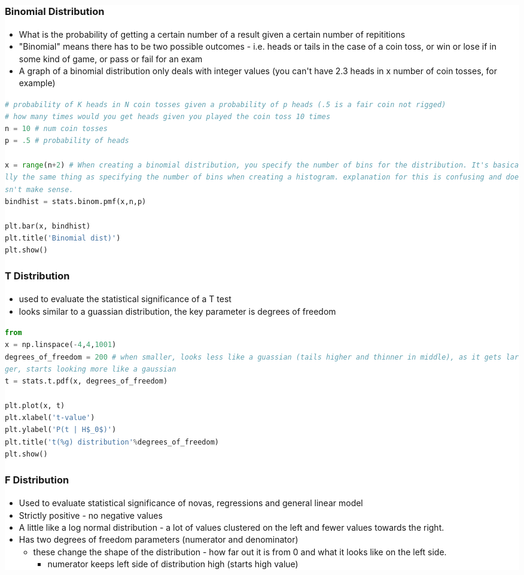 ### Binomial Distribution

- What is the probability of getting a certain number of a result given a certain number of repititions
- "Binomial" means there has to be two possible outcomes - i.e. heads or tails in the case of a coin toss, or win or lose if in some kind of game, or pass or fail for an exam
- A graph of a binomial distribution only deals with integer values (you can't have 2.3 heads in x number of coin tosses, for example)

```python
# probability of K heads in N coin tosses given a probability of p heads (.5 is a fair coin not rigged)
# how many times would you get heads given you played the coin toss 10 times
n = 10 # num coin tosses
p = .5 # probability of heads

x = range(n+2) # When creating a binomial distribution, you specify the number of bins for the distribution. It's basically the same thing as specifying the number of bins when creating a histogram. explanation for this is confusing and doesn't make sense.
bindhist = stats.binom.pmf(x,n,p)

plt.bar(x, bindhist)
plt.title('Binomial dist)')
plt.show()
```

### T Distribution

- used to evaluate the statistical significance of a T test
- looks similar to a guassian distribution, the key parameter is degrees of freedom

```python
from
x = np.linspace(-4,4,1001)
degrees_of_freedom = 200 # when smaller, looks less like a guassian (tails higher and thinner in middle), as it gets larger, starts looking more like a gaussian
t = stats.t.pdf(x, degrees_of_freedom)

plt.plot(x, t)
plt.xlabel('t-value')
plt.ylabel('P(t | H$_0$)')
plt.title('t(%g) distribution'%degrees_of_freedom)
plt.show()
```

### F Distribution

- Used to evaluate statistical significance of novas, regressions and general linear model
- Strictly positive - no negative values
- A little like a log normal distribution - a lot of values clustered on the left and fewer values towards the right.
- Has two degrees of freedom parameters (numerator and denominator)
  - these change the shape of the distribution - how far out it is from 0 and what it looks like on the left side.
    - numerator keeps left side of distribution high (starts high value)
